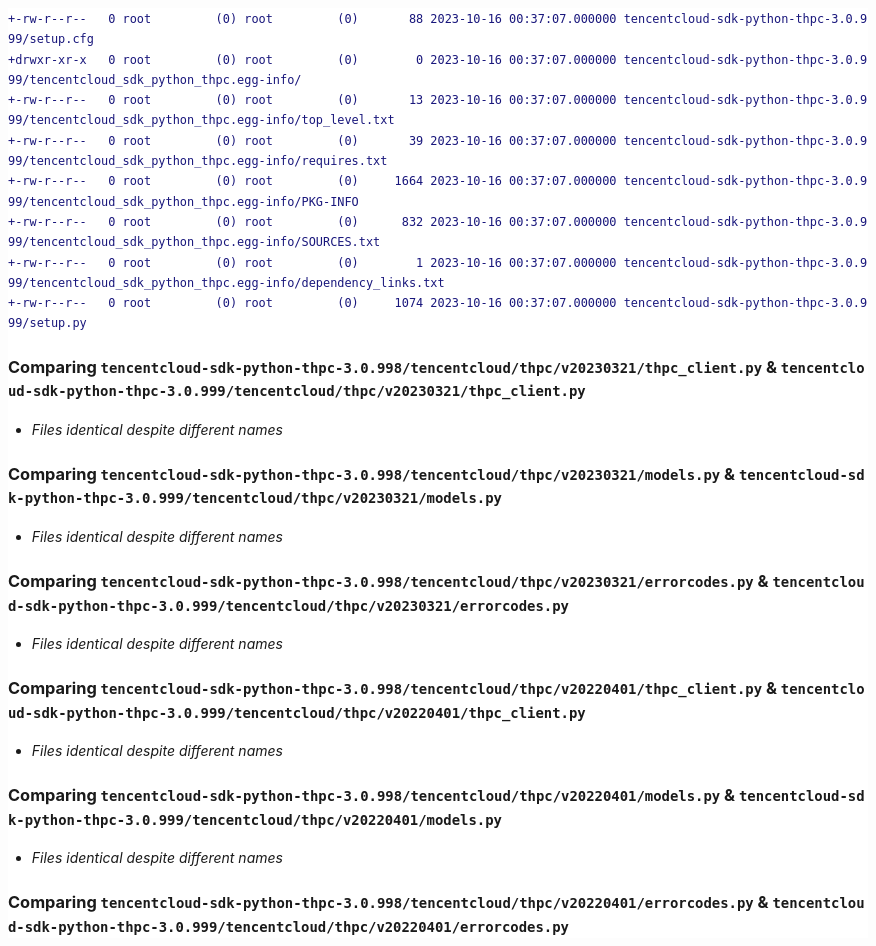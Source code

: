 ```diff
+-rw-r--r--   0 root         (0) root         (0)       88 2023-10-16 00:37:07.000000 tencentcloud-sdk-python-thpc-3.0.999/setup.cfg
+drwxr-xr-x   0 root         (0) root         (0)        0 2023-10-16 00:37:07.000000 tencentcloud-sdk-python-thpc-3.0.999/tencentcloud_sdk_python_thpc.egg-info/
+-rw-r--r--   0 root         (0) root         (0)       13 2023-10-16 00:37:07.000000 tencentcloud-sdk-python-thpc-3.0.999/tencentcloud_sdk_python_thpc.egg-info/top_level.txt
+-rw-r--r--   0 root         (0) root         (0)       39 2023-10-16 00:37:07.000000 tencentcloud-sdk-python-thpc-3.0.999/tencentcloud_sdk_python_thpc.egg-info/requires.txt
+-rw-r--r--   0 root         (0) root         (0)     1664 2023-10-16 00:37:07.000000 tencentcloud-sdk-python-thpc-3.0.999/tencentcloud_sdk_python_thpc.egg-info/PKG-INFO
+-rw-r--r--   0 root         (0) root         (0)      832 2023-10-16 00:37:07.000000 tencentcloud-sdk-python-thpc-3.0.999/tencentcloud_sdk_python_thpc.egg-info/SOURCES.txt
+-rw-r--r--   0 root         (0) root         (0)        1 2023-10-16 00:37:07.000000 tencentcloud-sdk-python-thpc-3.0.999/tencentcloud_sdk_python_thpc.egg-info/dependency_links.txt
+-rw-r--r--   0 root         (0) root         (0)     1074 2023-10-16 00:37:07.000000 tencentcloud-sdk-python-thpc-3.0.999/setup.py
```

### Comparing `tencentcloud-sdk-python-thpc-3.0.998/tencentcloud/thpc/v20230321/thpc_client.py` & `tencentcloud-sdk-python-thpc-3.0.999/tencentcloud/thpc/v20230321/thpc_client.py`

 * *Files identical despite different names*

### Comparing `tencentcloud-sdk-python-thpc-3.0.998/tencentcloud/thpc/v20230321/models.py` & `tencentcloud-sdk-python-thpc-3.0.999/tencentcloud/thpc/v20230321/models.py`

 * *Files identical despite different names*

### Comparing `tencentcloud-sdk-python-thpc-3.0.998/tencentcloud/thpc/v20230321/errorcodes.py` & `tencentcloud-sdk-python-thpc-3.0.999/tencentcloud/thpc/v20230321/errorcodes.py`

 * *Files identical despite different names*

### Comparing `tencentcloud-sdk-python-thpc-3.0.998/tencentcloud/thpc/v20220401/thpc_client.py` & `tencentcloud-sdk-python-thpc-3.0.999/tencentcloud/thpc/v20220401/thpc_client.py`

 * *Files identical despite different names*

### Comparing `tencentcloud-sdk-python-thpc-3.0.998/tencentcloud/thpc/v20220401/models.py` & `tencentcloud-sdk-python-thpc-3.0.999/tencentcloud/thpc/v20220401/models.py`

 * *Files identical despite different names*

### Comparing `tencentcloud-sdk-python-thpc-3.0.998/tencentcloud/thpc/v20220401/errorcodes.py` & `tencentcloud-sdk-python-thpc-3.0.999/tencentcloud/thpc/v20220401/errorcodes.py`
